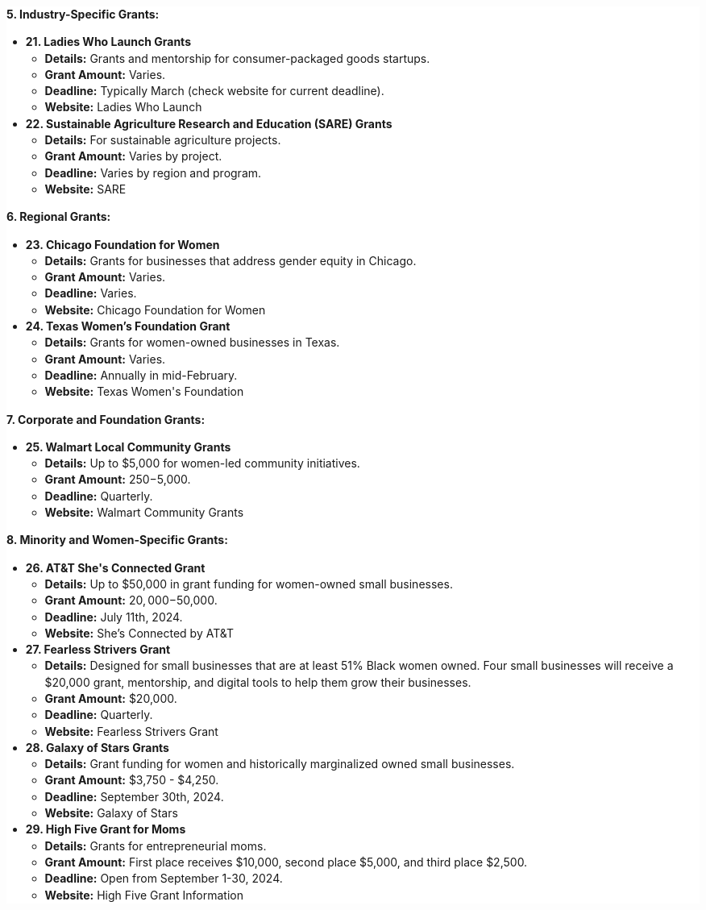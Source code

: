 **5. Industry-Specific Grants:**

*   **21. Ladies Who Launch Grants**
    *   **Details:** Grants and mentorship for consumer-packaged goods startups.
    *   **Grant Amount:** Varies.
    *   **Deadline:** Typically March (check website for current deadline).
    *   **Website:** Ladies Who Launch
*   **22. Sustainable Agriculture Research and Education (SARE) Grants**
    *   **Details:** For sustainable agriculture projects.
    *   **Grant Amount:** Varies by project.
    *   **Deadline:** Varies by region and program.
    *   **Website:** SARE

**6. Regional Grants:**

*   **23. Chicago Foundation for Women**
    *   **Details:** Grants for businesses that address gender equity in Chicago.
    *   **Grant Amount:** Varies.
    *   **Deadline:** Varies.
    *   **Website:** Chicago Foundation for Women
*   **24. Texas Women’s Foundation Grant**
    *   **Details:** Grants for women-owned businesses in Texas.
    *   **Grant Amount:** Varies.
    *   **Deadline:** Annually in mid-February.
    *   **Website:** Texas Women's Foundation

**7. Corporate and Foundation Grants:**

*   **25. Walmart Local Community Grants**
    *   **Details:** Up to $5,000 for women-led community initiatives.
    *   **Grant Amount:** $250-$5,000.
    *   **Deadline:** Quarterly.
    *   **Website:** Walmart Community Grants

**8. Minority and Women-Specific Grants:**

*   **26. AT&T She's Connected Grant**
    *   **Details:** Up to $50,000 in grant funding for women-owned small businesses.
    *   **Grant Amount:** $20,000-$50,000.
    *   **Deadline:** July 11th, 2024.
    *   **Website:** She’s Connected by AT&T
*   **27. Fearless Strivers Grant**
    *   **Details:** Designed for small businesses that are at least 51% Black women owned. Four small businesses will receive a $20,000 grant, mentorship, and digital tools to help them grow their businesses.
    *   **Grant Amount:** $20,000.
    *   **Deadline:** Quarterly.
    *   **Website:** Fearless Strivers Grant
*   **28. Galaxy of Stars Grants**
    *   **Details:** Grant funding for women and historically marginalized owned small businesses.
    *   **Grant Amount:** $3,750 - $4,250.
    *   **Deadline:** September 30th, 2024.
    *   **Website:** Galaxy of Stars
*   **29. High Five Grant for Moms**
    *   **Details:** Grants for entrepreneurial moms.
    *   **Grant Amount:** First place receives $10,000, second place $5,000, and third place $2,500.
    *   **Deadline:** Open from September 1-30, 2024.
    *   **Website:** High Five Grant Information

